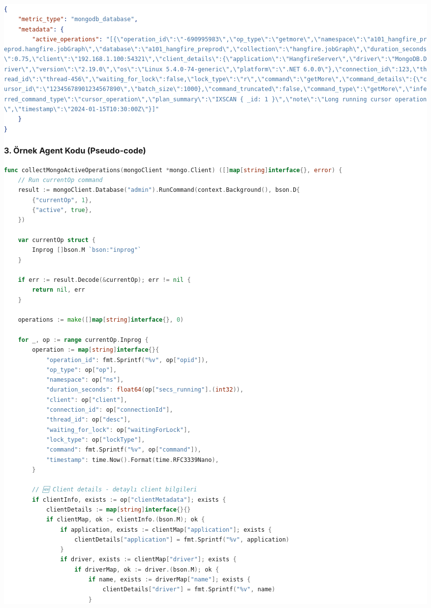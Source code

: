 ```json
{
    "metric_type": "mongodb_database",
    "metadata": {
        "active_operations": "[{\"operation_id\":\"-690995983\",\"op_type\":\"getmore\",\"namespace\":\"a101_hangfire_preprod.hangfire.jobGraph\",\"database\":\"a101_hangfire_preprod\",\"collection\":\"hangfire.jobGraph\",\"duration_seconds\":0.75,\"client\":\"192.168.1.100:54321\",\"client_details\":{\"application\":\"HangfireServer\",\"driver\":\"MongoDB.Driver\",\"version\":\"2.19.0\",\"os\":\"Linux 5.4.0-74-generic\",\"platform\":\".NET 6.0.0\"},\"connection_id\":123,\"thread_id\":\"thread-456\",\"waiting_for_lock\":false,\"lock_type\":\"r\",\"command\":\"getMore\",\"command_details\":{\"cursor_id\":\"12345678901234567890\",\"batch_size\":1000},\"command_truncated\":false,\"command_type\":\"getMore\",\"inferred_command_type\":\"cursor_operation\",\"plan_summary\":\"IXSCAN { _id: 1 }\",\"note\":\"Long running cursor operation\",\"timestamp\":\"2024-01-15T10:30:00Z\"}]"
    }
}
```

### 3. Örnek Agent Kodu (Pseudo-code)

```go
func collectMongoActiveOperations(mongoClient *mongo.Client) ([]map[string]interface{}, error) {
    // Run currentOp command
    result := mongoClient.Database("admin").RunCommand(context.Background(), bson.D{
        {"currentOp", 1},
        {"active", true},
    })
    
    var currentOp struct {
        Inprog []bson.M `bson:"inprog"`
    }
    
    if err := result.Decode(&currentOp); err != nil {
        return nil, err
    }
    
    operations := make([]map[string]interface{}, 0)
    
    for _, op := range currentOp.Inprog {
        operation := map[string]interface{}{
            "operation_id": fmt.Sprintf("%v", op["opid"]),
            "op_type": op["op"],
            "namespace": op["ns"],
            "duration_seconds": float64(op["secs_running"].(int32)),
            "client": op["client"],
            "connection_id": op["connectionId"],
            "thread_id": op["desc"],
            "waiting_for_lock": op["waitingForLock"],
            "lock_type": op["lockType"],
            "command": fmt.Sprintf("%v", op["command"]),
            "timestamp": time.Now().Format(time.RFC3339Nano),
        }
        
        // 🆕 Client details - detaylı client bilgileri
        if clientInfo, exists := op["clientMetadata"]; exists {
            clientDetails := map[string]interface{}{}
            if clientMap, ok := clientInfo.(bson.M); ok {
                if application, exists := clientMap["application"]; exists {
                    clientDetails["application"] = fmt.Sprintf("%v", application)
                }
                if driver, exists := clientMap["driver"]; exists {
                    if driverMap, ok := driver.(bson.M); ok {
                        if name, exists := driverMap["name"]; exists {
                            clientDetails["driver"] = fmt.Sprintf("%v", name)
                        }
```